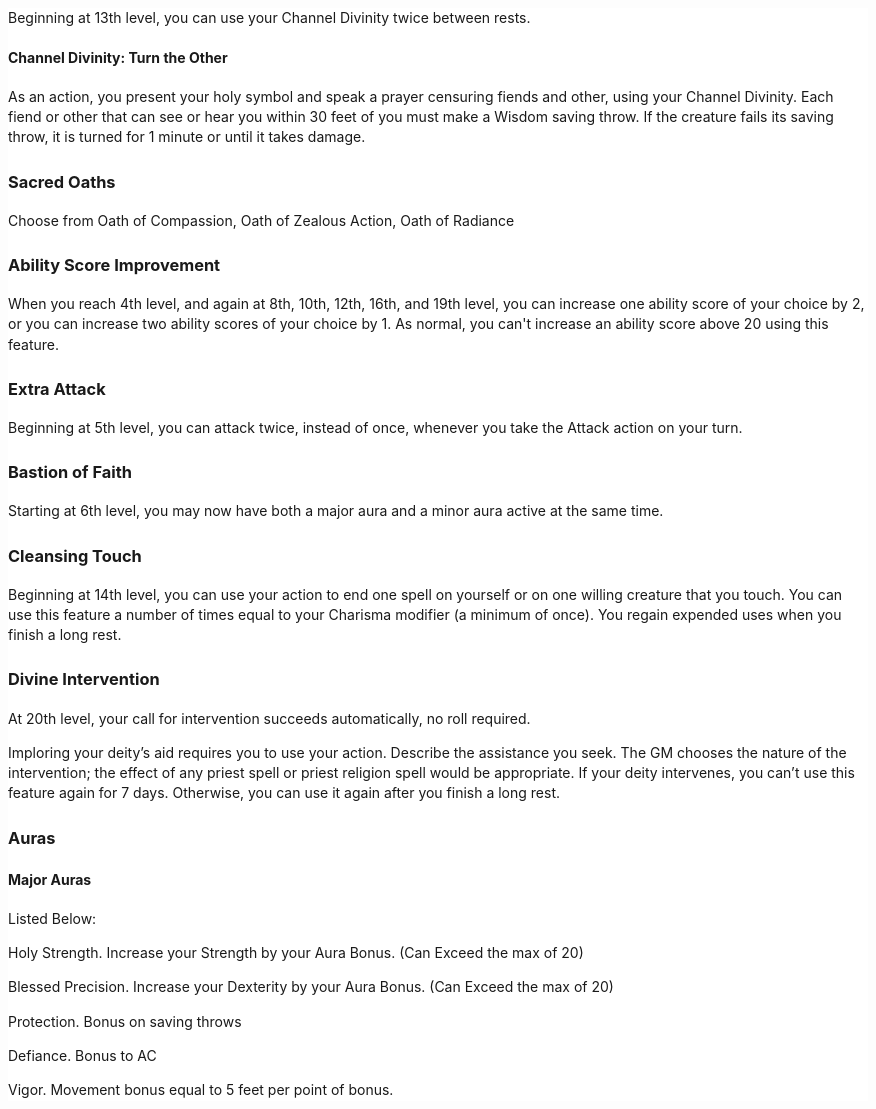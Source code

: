 Beginning at 13th level, you can use your Channel Divinity twice between rests.

#### Channel Divinity: Turn the Other
As an action, you present your holy symbol and speak a prayer censuring fiends and other, using your Channel Divinity. Each fiend or other that can see or hear you within 30 feet of you must make a Wisdom saving throw. If the creature fails its saving throw, it is turned for 1 minute or until it takes damage.

### Sacred Oaths
Choose from Oath of Compassion, Oath of Zealous Action, Oath of Radiance

### Ability Score Improvement
When you reach 4th level, and again at 8th, 10th, 12th, 16th, and 19th level, you can increase one ability score of your choice by 2, or you can increase two ability scores of your choice by 1. As normal, you can't increase an ability score above 20 using this feature.

### Extra Attack
Beginning at 5th level, you can attack twice, instead of once, whenever you take the Attack action on your turn.

### Bastion of Faith
Starting at 6th level, you may now have both a major aura and a minor aura active at the same time.

### Cleansing Touch
Beginning at 14th level, you can use your action to end one spell on yourself or on one willing creature that you touch. You can use this feature a number of times equal to your Charisma modifier (a minimum of once). You regain expended uses when you finish a long rest.

### Divine Intervention

At 20th level, your call for intervention succeeds automatically, no roll required.

Imploring your deity’s aid requires you to use your action. Describe the assistance you seek. The GM chooses the nature of the intervention; the effect of any priest spell or priest religion spell would be appropriate.
If your deity intervenes, you can’t use this feature again for 7 days. Otherwise, you can use it again after you finish a long rest.


### Auras
#### Major Auras
Listed Below:

Holy Strength. Increase your Strength by your Aura Bonus. (Can Exceed the max of 20)

Blessed Precision. Increase your Dexterity by your Aura Bonus. (Can Exceed the max of 20)

Protection. Bonus on saving throws

Defiance. Bonus to AC

Vigor. Movement bonus equal to 5 feet per point of bonus.
